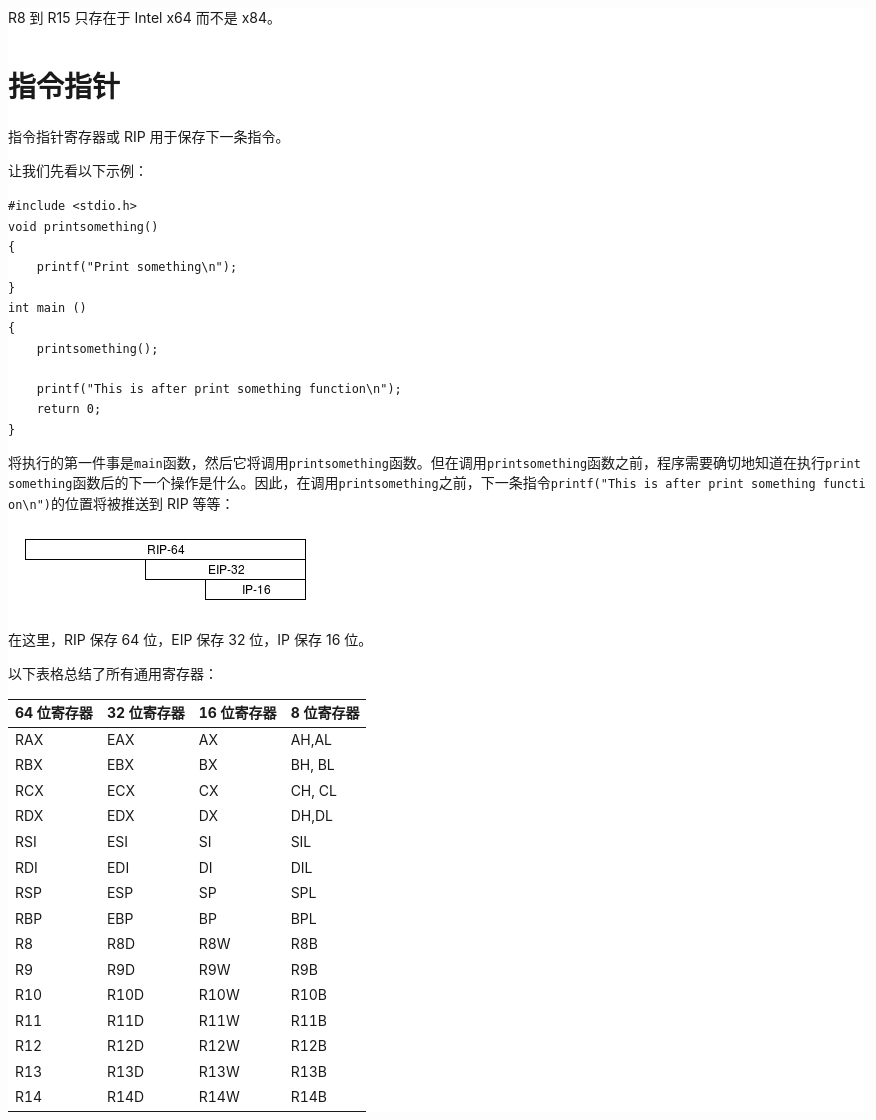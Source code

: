 R8 到 R15 只存在于 Intel x64 而不是 x84。

# 指令指针

指令指针寄存器或 RIP 用于保存下一条指令。

让我们先看以下示例：

```
#include <stdio.h>
void printsomething()
{
    printf("Print something\n");
}
int main ()
{
    printsomething();

    printf("This is after print something function\n");
    return 0;
}
```

将执行的第一件事是`main`函数，然后它将调用`printsomething`函数。但在调用`printsomething`函数之前，程序需要确切地知道在执行`printsomething`函数后的下一个操作是什么。因此，在调用`printsomething`之前，下一条指令`printf("This is after print something function\n")`的位置将被推送到 RIP 等等：

![](img/00027.jpeg)

在这里，RIP 保存 64 位，EIP 保存 32 位，IP 保存 16 位。

以下表格总结了所有通用寄存器：

| **64 位寄存器** | **32 位寄存器** | **16 位寄存器** | **8 位寄存器** |
| --- | --- | --- | --- |
| RAX | EAX | AX | AH,AL |
| RBX | EBX | BX | BH, BL |
| RCX | ECX | CX | CH, CL |
| RDX | EDX | DX | DH,DL |
| RSI | ESI | SI | SIL |
| RDI | EDI | DI | DIL |
| RSP | ESP | SP | SPL |
| RBP | EBP | BP | BPL |
| R8 | R8D | R8W | R8B |
| R9 | R9D | R9W | R9B |
| R10 | R10D | R10W | R10B |
| R11 | R11D | R11W | R11B |
| R12 | R12D | R12W | R12B |
| R13 | R13D | R13W | R13B |
| R14 | R14D | R14W | R14B |